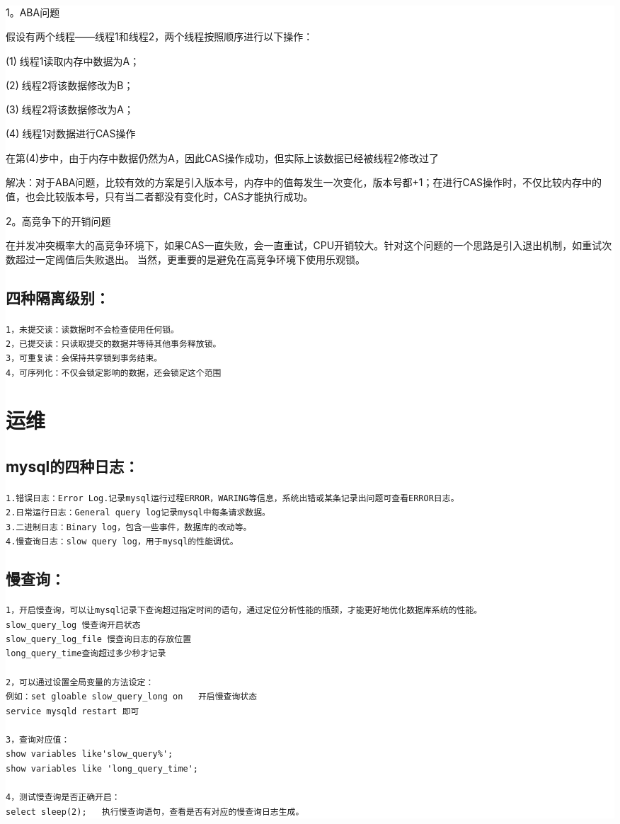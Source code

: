 1。ABA问题

假设有两个线程——线程1和线程2，两个线程按照顺序进行以下操作：

(1) 线程1读取内存中数据为A；

(2) 线程2将该数据修改为B；

(3) 线程2将该数据修改为A；

(4) 线程1对数据进行CAS操作

在第(4)步中，由于内存中数据仍然为A，因此CAS操作成功，但实际上该数据已经被线程2修改过了

解决：对于ABA问题，比较有效的方案是引入版本号，内存中的值每发生一次变化，版本号都+1；在进行CAS操作时，不仅比较内存中的值，也会比较版本号，只有当二者都没有变化时，CAS才能执行成功。

2。高竞争下的开销问题    

在并发冲突概率大的高竞争环境下，如果CAS一直失败，会一直重试，CPU开销较大。针对这个问题的一个思路是引入退出机制，如重试次数超过一定阈值后失败退出。
当然，更重要的是避免在高竞争环境下使用乐观锁。

## 四种隔离级别：

```
1，未提交读：读数据时不会检查使用任何锁。
2，已提交读：只读取提交的数据并等待其他事务释放锁。
3，可重复读：会保持共享锁到事务结束。
4，可序列化：不仅会锁定影响的数据，还会锁定这个范围
```


# 运维

## mysql的四种日志：

```
1.错误日志：Error Log.记录mysql运行过程ERROR，WARING等信息，系统出错或某条记录出问题可查看ERROR日志。
2.日常运行日志：General query log记录mysql中每条请求数据。
3.二进制日志：Binary log，包含一些事件，数据库的改动等。
4.慢查询日志：slow query log，用于mysql的性能调优。
```

## 慢查询：

```
1，开启慢查询，可以让mysql记录下查询超过指定时间的语句，通过定位分析性能的瓶颈，才能更好地优化数据库系统的性能。
slow_query_log 慢查询开启状态
slow_query_log_file 慢查询日志的存放位置
long_query_time查询超过多少秒才记录

2，可以通过设置全局变量的方法设定：
例如：set gloable slow_query_long on   开启慢查询状态
service mysqld restart 即可

3，查询对应值：
show variables like'slow_query%';
show variables like 'long_query_time';

4，测试慢查询是否正确开启：
select sleep(2);   执行慢查询语句，查看是否有对应的慢查询日志生成。
```
